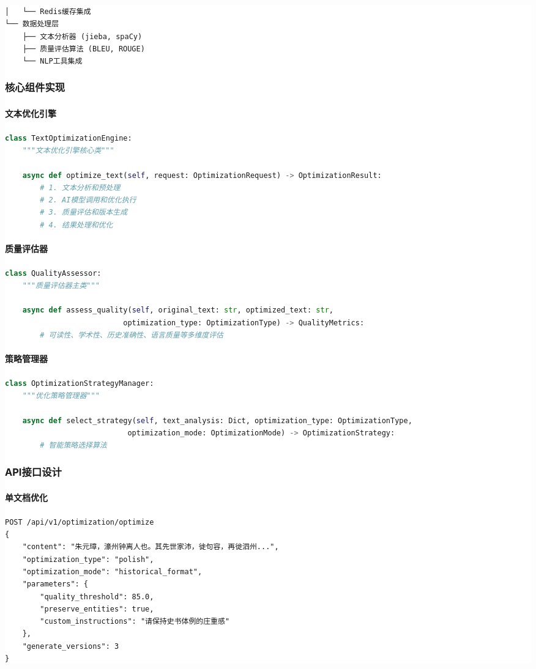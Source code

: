 ```
│   └── Redis缓存集成
└── 数据处理层
    ├── 文本分析器 (jieba, spaCy)
    ├── 质量评估算法 (BLEU, ROUGE)
    └── NLP工具集成
```

### 核心组件实现

#### 文本优化引擎
```python
class TextOptimizationEngine:
    """文本优化引擎核心类"""
    
    async def optimize_text(self, request: OptimizationRequest) -> OptimizationResult:
        # 1. 文本分析和预处理
        # 2. AI模型调用和优化执行
        # 3. 质量评估和版本生成
        # 4. 结果处理和优化
```

#### 质量评估器
```python
class QualityAssessor:
    """质量评估器主类"""
    
    async def assess_quality(self, original_text: str, optimized_text: str, 
                           optimization_type: OptimizationType) -> QualityMetrics:
        # 可读性、学术性、历史准确性、语言质量等多维度评估
```

#### 策略管理器
```python
class OptimizationStrategyManager:
    """优化策略管理器"""
    
    async def select_strategy(self, text_analysis: Dict, optimization_type: OptimizationType,
                            optimization_mode: OptimizationMode) -> OptimizationStrategy:
        # 智能策略选择算法
```

### API接口设计

#### 单文档优化
```http
POST /api/v1/optimization/optimize
{
    "content": "朱元璋，濠州钟离人也。其先世家沛，徙句容，再徙泗州...",
    "optimization_type": "polish",
    "optimization_mode": "historical_format",
    "parameters": {
        "quality_threshold": 85.0,
        "preserve_entities": true,
        "custom_instructions": "请保持史书体例的庄重感"
    },
    "generate_versions": 3
}
```

